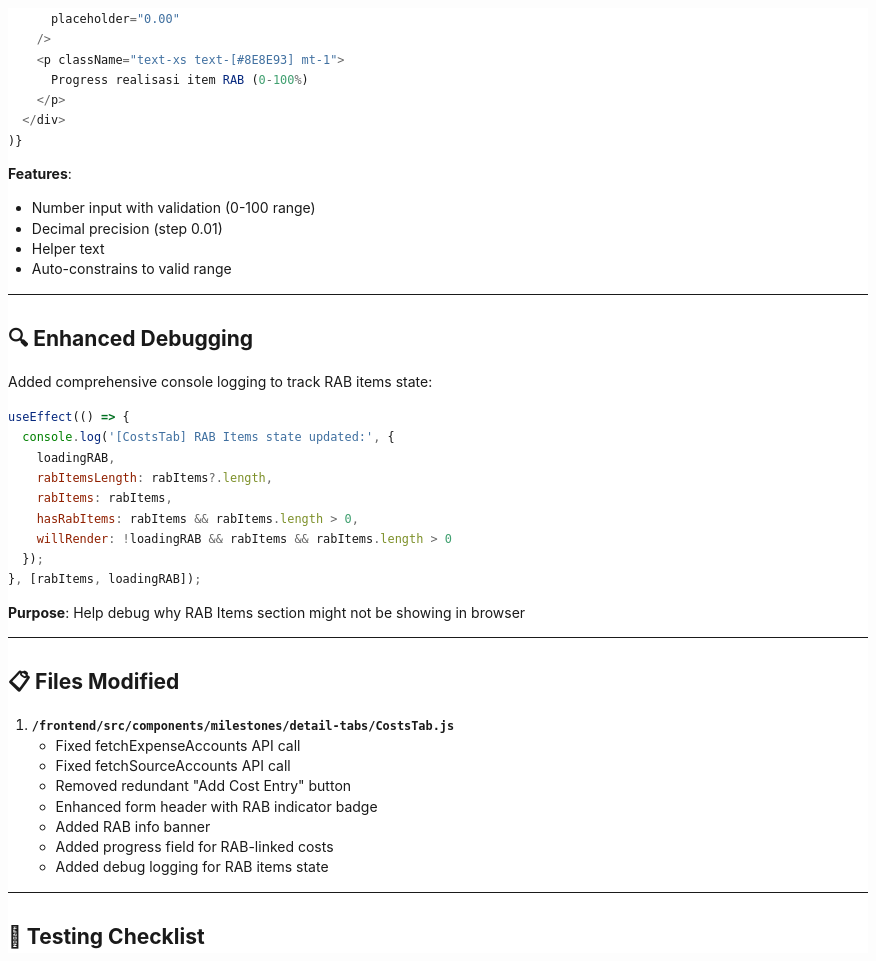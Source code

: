 ```javascript
      placeholder="0.00"
    />
    <p className="text-xs text-[#8E8E93] mt-1">
      Progress realisasi item RAB (0-100%)
    </p>
  </div>
)}
```

**Features**:
- Number input with validation (0-100 range)
- Decimal precision (step 0.01)
- Helper text
- Auto-constrains to valid range

---

## 🔍 Enhanced Debugging

Added comprehensive console logging to track RAB items state:

```javascript
useEffect(() => {
  console.log('[CostsTab] RAB Items state updated:', {
    loadingRAB,
    rabItemsLength: rabItems?.length,
    rabItems: rabItems,
    hasRabItems: rabItems && rabItems.length > 0,
    willRender: !loadingRAB && rabItems && rabItems.length > 0
  });
}, [rabItems, loadingRAB]);
```

**Purpose**: Help debug why RAB Items section might not be showing in browser

---

## 📋 Files Modified

1. **`/frontend/src/components/milestones/detail-tabs/CostsTab.js`**
   - Fixed fetchExpenseAccounts API call
   - Fixed fetchSourceAccounts API call
   - Removed redundant "Add Cost Entry" button
   - Enhanced form header with RAB indicator badge
   - Added RAB info banner
   - Added progress field for RAB-linked costs
   - Added debug logging for RAB items state

---

## 🧪 Testing Checklist
